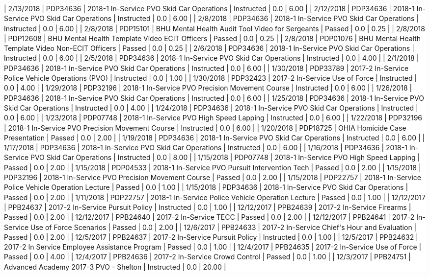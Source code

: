 | 2/13/2018 | PDP34636 | 2018-1 In-Service PVO Skid Car Operations | Instructed | 0.0 | 6.00 |
| 2/12/2018 | PDP34636 | 2018-1 In-Service PVO Skid Car Operations | Instructed | 0.0 | 6.00 |
| 2/8/2018 | PDP34636 | 2018-1 In-Service PVO Skid Car Operations | Instructed | 0.0 | 6.00 |
| 2/8/2018 | PDP15101 | BHU Mental Health Audit Tool Video for Sergeants | Passed | 0.0 | 0.25 |
| 2/8/2018 | PDP12608 | BHU Mental Health Template Video ECIT Officers | Passed | 0.0 | 0.25 |
| 2/8/2018 | PDP01076 | BHU Mental Health Template Video Non-ECIT Officers | Passed | 0.0 | 0.25 |
| 2/6/2018 | PDP34636 | 2018-1 In-Service PVO Skid Car Operations | Instructed | 0.0 | 6.00 |
| 2/5/2018 | PDP34636 | 2018-1 In-Service PVO Skid Car Operations | Instructed | 0.0 | 4.00 |
| 2/1/2018 | PDP34636 | 2018-1 In-Service PVO Skid Car Operations | Instructed | 0.0 | 6.00 |
| 1/30/2018 | PDP33789 | 2017-2 In-Service Police Vehicle Operations (PVO) | Instructed | 0.0 | 1.00 |
| 1/30/2018 | PDP32423 | 2017-2 In-Service Use of Force | Instructed | 0.0 | 4.00 |
| 1/29/2018 | PDP32196 | 2018-1 In-Service PVO Precision Movement Course | Instructed | 0.0 | 6.00 |
| 1/26/2018 | PDP34636 | 2018-1 In-Service PVO Skid Car Operations | Instructed | 0.0 | 6.00 |
| 1/25/2018 | PDP34636 | 2018-1 In-Service PVO Skid Car Operations | Instructed | 0.0 | 4.00 |
| 1/24/2018 | PDP34636 | 2018-1 In-Service PVO Skid Car Operations | Instructed | 0.0 | 6.00 |
| 1/23/2018 | PDP07748 | 2018-1 In-Service PVO High Speed Lapping | Instructed | 0.0 | 6.00 |
| 1/22/2018 | PDP32196 | 2018-1 In-Service PVO Precision Movement Course | Instructed | 0.0 | 6.00 |
| 1/20/2018 | PDP18725 | OHIA Homicide Case Presentation | Passed | 0.0 | 2.00 |
| 1/19/2018 | PDP34636 | 2018-1 In-Service PVO Skid Car Operations | Instructed | 0.0 | 6.00 |
| 1/17/2018 | PDP34636 | 2018-1 In-Service PVO Skid Car Operations | Instructed | 0.0 | 6.00 |
| 1/16/2018 | PDP34636 | 2018-1 In-Service PVO Skid Car Operations | Instructed | 0.0 | 8.00 |
| 1/15/2018 | PDP07748 | 2018-1 In-Service PVO High Speed Lapping | Passed | 0.0 | 2.00 |
| 1/15/2018 | PDP04533 | 2018-1 In-Service  PVO Pursuit Intervention Tech | Passed | 0.0 | 2.00 |
| 1/15/2018 | PDP32196 | 2018-1 In-Service PVO Precision Movement Course | Passed | 0.0 | 2.00 |
| 1/15/2018 | PDP22757 | 2018-1 In-Service Police Vehicle Operation Lecture | Passed | 0.0 | 1.00 |
| 1/15/2018 | PDP34636 | 2018-1 In-Service PVO Skid Car Operations | Passed | 0.0 | 2.00 |
| 1/11/2018 | PDP22757 | 2018-1 In-Service Police Vehicle Operation Lecture | Passed | 0.0 | 1.00 |
| 12/12/2017 | PPB24637 | 2017-2 In-Service Pursuit Policy | Instructed | 0.0 | 1.00 |
| 12/12/2017 | PPB24639 | 2017-2 In-Service Firearms | Passed | 0.0 | 2.00 |
| 12/12/2017 | PPB24640 | 2017-2 In-Service TECC | Passed | 0.0 | 2.00 |
| 12/12/2017 | PPB24641 | 2017-2 In-Service Use of Force Scenarios | Passed | 0.0 | 2.00 |
| 12/6/2017 | PPB24633 | 2017-2 In-Service Chief's Hour and Evaluation | Passed | 0.0 | 2.00 |
| 12/5/2017 | PPB24637 | 2017-2 In-Service Pursuit Policy | Instructed | 0.0 | 1.00 |
| 12/5/2017 | PPB24632 | 2017-2 In Service Employee Assistance Program | Passed | 0.0 | 1.00 |
| 12/4/2017 | PPB24635 | 2017-2 In-Service Use of Force | Passed | 0.0 | 4.00 |
| 12/4/2017 | PPB24636 | 2017-2 In-Service Crowd Control | Passed | 0.0 | 1.00 |
| 12/3/2017 | PPB24751 | Advanced Academy 2017-3 PVO - Shelton | Instructed | 0.0 | 20.00 |